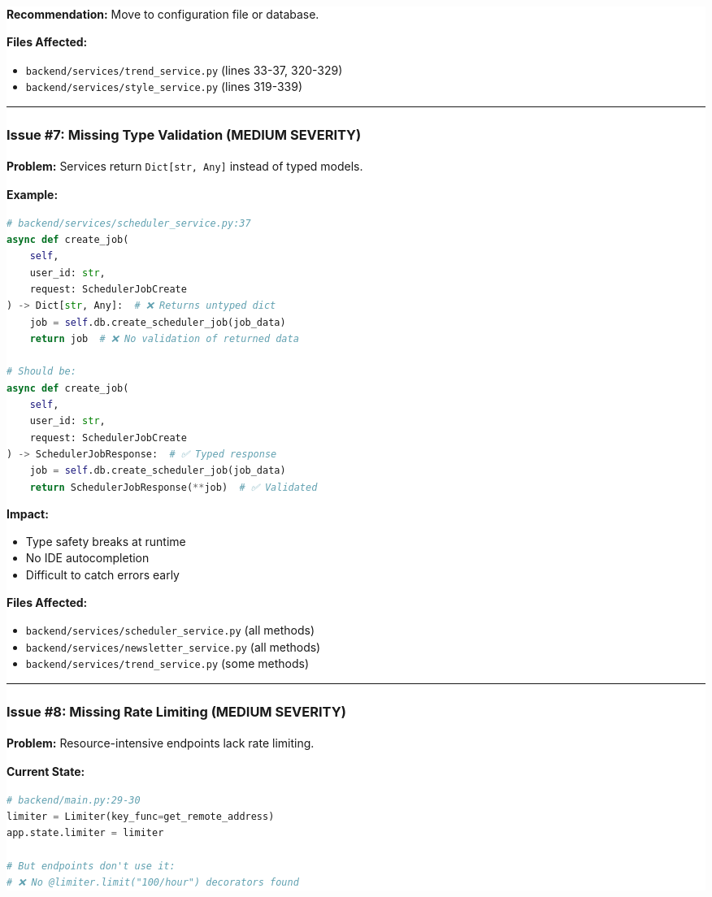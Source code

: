 **Recommendation:** Move to configuration file or database.

**Files Affected:**
- `backend/services/trend_service.py` (lines 33-37, 320-329)
- `backend/services/style_service.py` (lines 319-339)

---

### Issue #7: Missing Type Validation (MEDIUM SEVERITY)

**Problem:** Services return `Dict[str, Any]` instead of typed models.

**Example:**
```python
# backend/services/scheduler_service.py:37
async def create_job(
    self,
    user_id: str,
    request: SchedulerJobCreate
) -> Dict[str, Any]:  # ❌ Returns untyped dict
    job = self.db.create_scheduler_job(job_data)
    return job  # ❌ No validation of returned data

# Should be:
async def create_job(
    self,
    user_id: str,
    request: SchedulerJobCreate
) -> SchedulerJobResponse:  # ✅ Typed response
    job = self.db.create_scheduler_job(job_data)
    return SchedulerJobResponse(**job)  # ✅ Validated
```

**Impact:**
- Type safety breaks at runtime
- No IDE autocompletion
- Difficult to catch errors early

**Files Affected:**
- `backend/services/scheduler_service.py` (all methods)
- `backend/services/newsletter_service.py` (all methods)
- `backend/services/trend_service.py` (some methods)

---

### Issue #8: Missing Rate Limiting (MEDIUM SEVERITY)

**Problem:** Resource-intensive endpoints lack rate limiting.

**Current State:**
```python
# backend/main.py:29-30
limiter = Limiter(key_func=get_remote_address)
app.state.limiter = limiter

# But endpoints don't use it:
# ❌ No @limiter.limit("100/hour") decorators found
```
